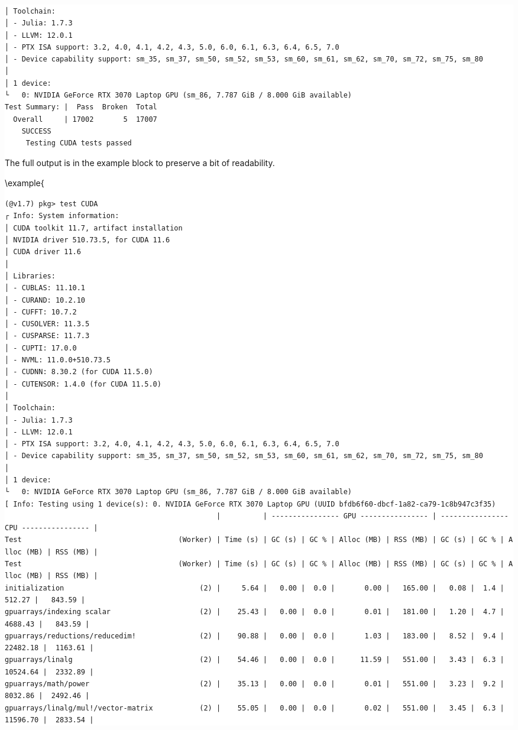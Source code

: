 ```julia-repl
│ Toolchain:
│ - Julia: 1.7.3
│ - LLVM: 12.0.1
│ - PTX ISA support: 3.2, 4.0, 4.1, 4.2, 4.3, 5.0, 6.0, 6.1, 6.3, 6.4, 6.5, 7.0
│ - Device capability support: sm_35, sm_37, sm_50, sm_52, sm_53, sm_60, sm_61, sm_62, sm_70, sm_72, sm_75, sm_80
│ 
│ 1 device:
└   0: NVIDIA GeForce RTX 3070 Laptop GPU (sm_86, 7.787 GiB / 8.000 GiB available)
Test Summary: |  Pass  Broken  Total
  Overall     | 17002       5  17007
    SUCCESS
     Testing CUDA tests passed 
```
The full output is in the example block to preserve a bit of readability.

\example{
```julia-repl
(@v1.7) pkg> test CUDA
┌ Info: System information:
│ CUDA toolkit 11.7, artifact installation
│ NVIDIA driver 510.73.5, for CUDA 11.6
│ CUDA driver 11.6
│ 
│ Libraries: 
│ - CUBLAS: 11.10.1
│ - CURAND: 10.2.10
│ - CUFFT: 10.7.2
│ - CUSOLVER: 11.3.5
│ - CUSPARSE: 11.7.3
│ - CUPTI: 17.0.0
│ - NVML: 11.0.0+510.73.5
│ - CUDNN: 8.30.2 (for CUDA 11.5.0)
│ - CUTENSOR: 1.4.0 (for CUDA 11.5.0)
│ 
│ Toolchain:
│ - Julia: 1.7.3
│ - LLVM: 12.0.1
│ - PTX ISA support: 3.2, 4.0, 4.1, 4.2, 4.3, 5.0, 6.0, 6.1, 6.3, 6.4, 6.5, 7.0
│ - Device capability support: sm_35, sm_37, sm_50, sm_52, sm_53, sm_60, sm_61, sm_62, sm_70, sm_72, sm_75, sm_80
│ 
│ 1 device:
└   0: NVIDIA GeForce RTX 3070 Laptop GPU (sm_86, 7.787 GiB / 8.000 GiB available)
[ Info: Testing using 1 device(s): 0. NVIDIA GeForce RTX 3070 Laptop GPU (UUID bfdb6f60-dbcf-1a82-ca79-1c8b947c3f35)
                                                  |          | ---------------- GPU ---------------- | ---------------- CPU ---------------- |
Test                                     (Worker) | Time (s) | GC (s) | GC % | Alloc (MB) | RSS (MB) | GC (s) | GC % | Alloc (MB) | RSS (MB) |
Test                                     (Worker) | Time (s) | GC (s) | GC % | Alloc (MB) | RSS (MB) | GC (s) | GC % | Alloc (MB) | RSS (MB) |
initialization                                (2) |     5.64 |   0.00 |  0.0 |       0.00 |   165.00 |   0.08 |  1.4 |     512.27 |   843.59 |
gpuarrays/indexing scalar                     (2) |    25.43 |   0.00 |  0.0 |       0.01 |   181.00 |   1.20 |  4.7 |    4688.43 |   843.59 |
gpuarrays/reductions/reducedim!               (2) |    90.88 |   0.00 |  0.0 |       1.03 |   183.00 |   8.52 |  9.4 |   22482.18 |  1163.61 |
gpuarrays/linalg                              (2) |    54.46 |   0.00 |  0.0 |      11.59 |   551.00 |   3.43 |  6.3 |   10524.64 |  2332.89 |
gpuarrays/math/power                          (2) |    35.13 |   0.00 |  0.0 |       0.01 |   551.00 |   3.23 |  9.2 |    8032.86 |  2492.46 |
gpuarrays/linalg/mul!/vector-matrix           (2) |    55.05 |   0.00 |  0.0 |       0.02 |   551.00 |   3.45 |  6.3 |   11596.70 |  2833.54 |
```